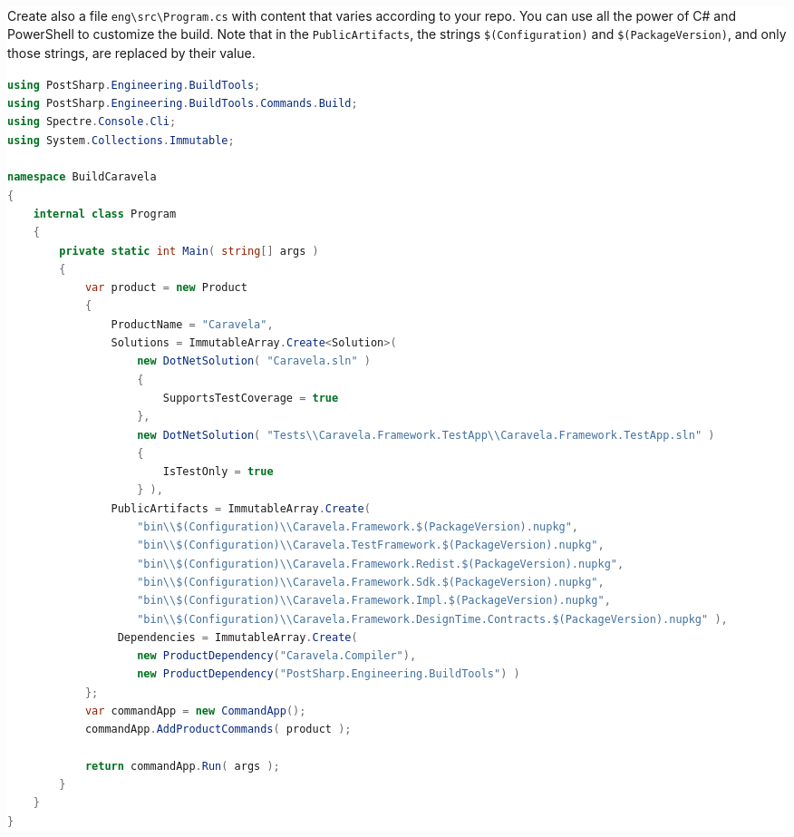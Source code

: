 Create also a file `eng\src\Program.cs` with content that varies according to your repo. You can use all the power of C#
and PowerShell to customize the build. Note that in the `PublicArtifacts`, the strings `$(Configuration)`
and `$(PackageVersion)`, and only those strings, are replaced by their value.

```cs
using PostSharp.Engineering.BuildTools;
using PostSharp.Engineering.BuildTools.Commands.Build;
using Spectre.Console.Cli;
using System.Collections.Immutable;

namespace BuildCaravela
{
    internal class Program
    {
        private static int Main( string[] args )
        {
            var product = new Product
            {
                ProductName = "Caravela",
                Solutions = ImmutableArray.Create<Solution>(
                    new DotNetSolution( "Caravela.sln" )
                    {
                        SupportsTestCoverage = true
                    },
                    new DotNetSolution( "Tests\\Caravela.Framework.TestApp\\Caravela.Framework.TestApp.sln" )
                    {
                        IsTestOnly = true
                    } ),
                PublicArtifacts = ImmutableArray.Create(
                    "bin\\$(Configuration)\\Caravela.Framework.$(PackageVersion).nupkg",
                    "bin\\$(Configuration)\\Caravela.TestFramework.$(PackageVersion).nupkg",
                    "bin\\$(Configuration)\\Caravela.Framework.Redist.$(PackageVersion).nupkg",
                    "bin\\$(Configuration)\\Caravela.Framework.Sdk.$(PackageVersion).nupkg",
                    "bin\\$(Configuration)\\Caravela.Framework.Impl.$(PackageVersion).nupkg",
                    "bin\\$(Configuration)\\Caravela.Framework.DesignTime.Contracts.$(PackageVersion).nupkg" ),
                 Dependencies = ImmutableArray.Create(
                    new ProductDependency("Caravela.Compiler"), 
                    new ProductDependency("PostSharp.Engineering.BuildTools") )    
            };
            var commandApp = new CommandApp();
            commandApp.AddProductCommands( product );

            return commandApp.Run( args );
        }
    }
}
```
